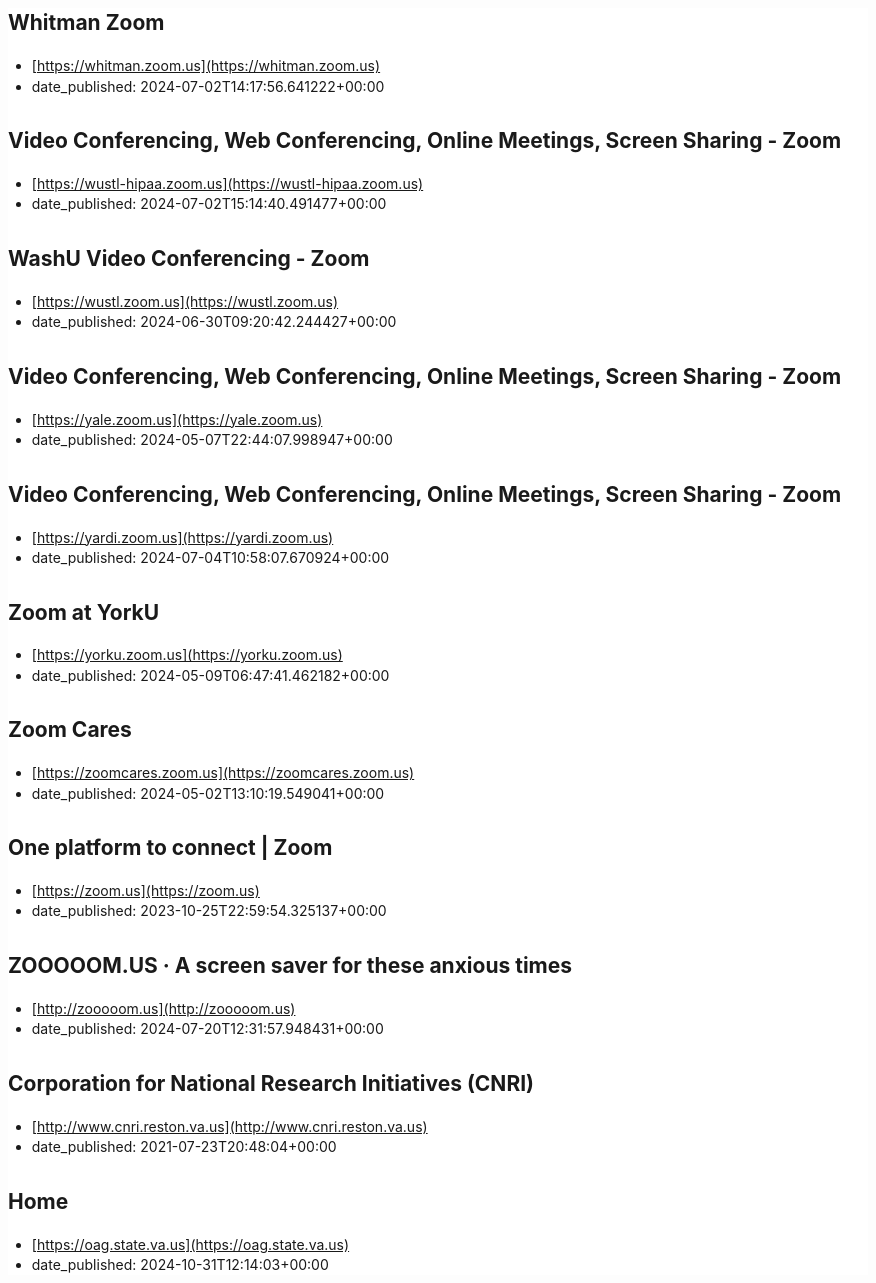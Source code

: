  ## Whitman Zoom
 - [https://whitman.zoom.us](https://whitman.zoom.us)
 - date_published: 2024-07-02T14:17:56.641222+00:00

 ## Video Conferencing, Web Conferencing, Online Meetings, Screen Sharing - Zoom
 - [https://wustl-hipaa.zoom.us](https://wustl-hipaa.zoom.us)
 - date_published: 2024-07-02T15:14:40.491477+00:00

 ## WashU Video Conferencing - Zoom
 - [https://wustl.zoom.us](https://wustl.zoom.us)
 - date_published: 2024-06-30T09:20:42.244427+00:00

 ## Video Conferencing, Web Conferencing, Online Meetings, Screen Sharing - Zoom
 - [https://yale.zoom.us](https://yale.zoom.us)
 - date_published: 2024-05-07T22:44:07.998947+00:00

 ## Video Conferencing, Web Conferencing, Online Meetings, Screen Sharing - Zoom
 - [https://yardi.zoom.us](https://yardi.zoom.us)
 - date_published: 2024-07-04T10:58:07.670924+00:00

 ## Zoom at YorkU
 - [https://yorku.zoom.us](https://yorku.zoom.us)
 - date_published: 2024-05-09T06:47:41.462182+00:00

 ## Zoom Cares
 - [https://zoomcares.zoom.us](https://zoomcares.zoom.us)
 - date_published: 2024-05-02T13:10:19.549041+00:00

 ## One platform to connect | Zoom
 - [https://zoom.us](https://zoom.us)
 - date_published: 2023-10-25T22:59:54.325137+00:00

 ## ZOOOOOM.US · A screen saver for these anxious times
 - [http://zooooom.us](http://zooooom.us)
 - date_published: 2024-07-20T12:31:57.948431+00:00

 ## Corporation for National Research Initiatives (CNRI)
 - [http://www.cnri.reston.va.us](http://www.cnri.reston.va.us)
 - date_published: 2021-07-23T20:48:04+00:00

 ## Home
 - [https://oag.state.va.us](https://oag.state.va.us)
 - date_published: 2024-10-31T12:14:03+00:00
